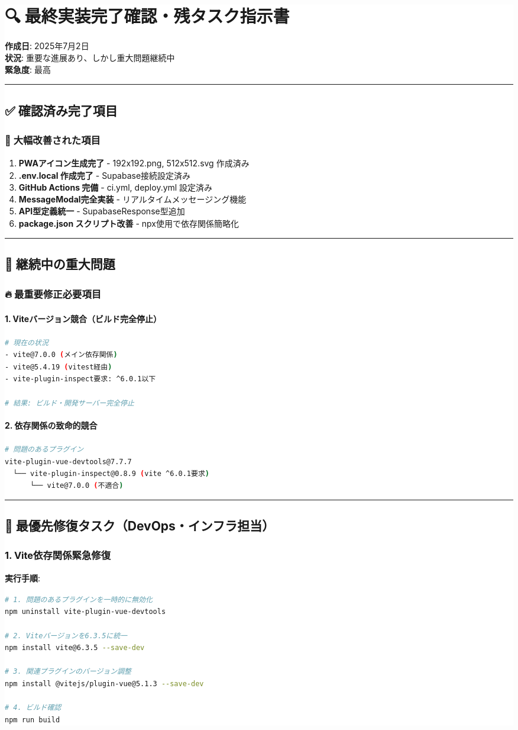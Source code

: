 # 🔍 最終実装完了確認・残タスク指示書

**作成日**: 2025年7月2日  
**状況**: 重要な進展あり、しかし重大問題継続中  
**緊急度**: 最高

---

## ✅ **確認済み完了項目**

### 🎉 **大幅改善された項目**
1. **PWAアイコン生成完了** - 192x192.png, 512x512.svg 作成済み
2. **.env.local 作成完了** - Supabase接続設定済み  
3. **GitHub Actions 完備** - ci.yml, deploy.yml 設定済み
4. **MessageModal完全実装** - リアルタイムメッセージング機能
5. **API型定義統一** - SupabaseResponse型追加
6. **package.json スクリプト改善** - npx使用で依存関係簡略化

---

## 🚨 **継続中の重大問題**

### 🔥 **最重要修正必要項目**

#### 1. **Viteバージョン競合（ビルド完全停止）**
```bash
# 現在の状況
- vite@7.0.0 (メイン依存関係)  
- vite@5.4.19 (vitest経由)
- vite-plugin-inspect要求: ^6.0.1以下

# 結果: ビルド・開発サーバー完全停止
```

#### 2. **依存関係の致命的競合**
```bash
# 問題のあるプラグイン
vite-plugin-vue-devtools@7.7.7 
  └── vite-plugin-inspect@0.8.9 (vite ^6.0.1要求)
      └── vite@7.0.0 (不適合)
```

---

## 🎯 **最優先修復タスク（DevOps・インフラ担当）**

### 1. Vite依存関係緊急修復

**実行手順**:
```bash
# 1. 問題のあるプラグインを一時的に無効化
npm uninstall vite-plugin-vue-devtools

# 2. Viteバージョンを6.3.5に統一
npm install vite@6.3.5 --save-dev

# 3. 関連プラグインのバージョン調整
npm install @vitejs/plugin-vue@5.1.3 --save-dev

# 4. ビルド確認
npm run build
```
